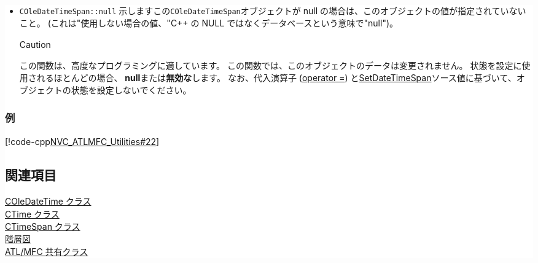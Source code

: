 - `COleDateTimeSpan::null` 示しますこの`COleDateTimeSpan`オブジェクトが null の場合は、このオブジェクトの値が指定されていないこと。 (これは"使用しない場合の値、"C++ の NULL ではなくデータベースという意味で"null")。

   > [!CAUTION]
   > この関数は、高度なプログラミングに適しています。 この関数では、このオブジェクトのデータは変更されません。 状態を設定に使用されるほとんどの場合、 **null**または**無効な**します。 なお、代入演算子 ([operator =](#operator_eq)) と[SetDateTimeSpan](#setdatetimespan)ソース値に基づいて、オブジェクトの状態を設定しないでください。

### <a name="example"></a>例

[!code-cpp[NVC_ATLMFC_Utilities#22](../../atl-mfc-shared/codesnippet/cpp/coledatetimespan-class_13.cpp)]

## <a name="see-also"></a>関連項目

[COleDateTime クラス](../../atl-mfc-shared/reference/coledatetime-class.md)<br/>
[CTime クラス](../../atl-mfc-shared/reference/ctime-class.md)<br/>
[CTimeSpan クラス](../../atl-mfc-shared/reference/ctimespan-class.md)<br/>
[階層図](../../mfc/hierarchy-chart.md)<br/>
[ATL/MFC 共有クラス](../../atl-mfc-shared/atl-mfc-shared-classes.md)
